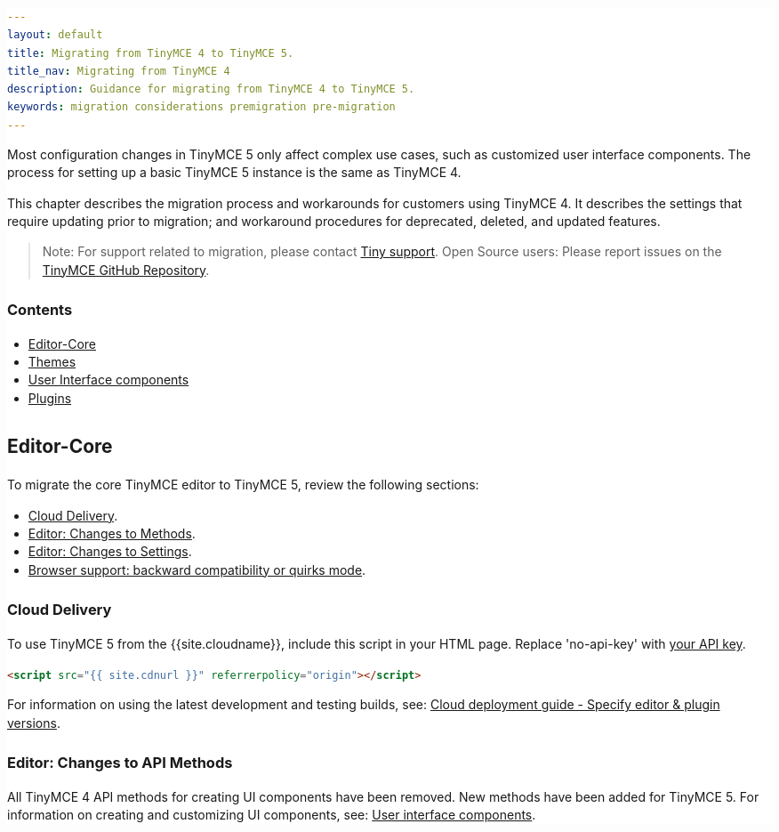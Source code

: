 ```yaml
---
layout: default
title: Migrating from TinyMCE 4 to TinyMCE 5.
title_nav: Migrating from TinyMCE 4
description: Guidance for migrating from TinyMCE 4 to TinyMCE 5.
keywords: migration considerations premigration pre-migration
---
```


Most configuration changes in TinyMCE 5 only affect complex use cases, such as customized user interface components. The process for setting up a basic TinyMCE 5 instance is the same as TinyMCE 4.

This chapter describes the migration process and workarounds for customers using TinyMCE 4. It describes the settings that require updating prior to migration; and workaround procedures for deprecated, deleted, and updated features.

> Note: For support related to migration, please contact [Tiny support](https://support.tiny.cloud/hc/en-us/requests/new). Open Source users: Please report issues on the [TinyMCE GitHub Repository](https://github.com/tinymce/tinymce/).

### Contents

* [Editor-Core](#editor-core)
* [Themes](#themes)
* [User Interface components](#userinterfacecomponents)
* [Plugins](#plugins)

## Editor-Core

To migrate the core TinyMCE editor to TinyMCE 5, review the following sections:

* [Cloud Delivery](#clouddelivery).
* [Editor: Changes to Methods](#editorchangestomethods).
* [Editor: Changes to Settings](#editorchangestosettings).
* [Browser support: backward compatibility or quirks mode](#browsersupportbackwardcompatibilityorquirksmode).

### Cloud Delivery

To use TinyMCE 5 from the {{site.cloudname}}, include this script in your HTML page. Replace 'no-api-key' with [your API key]({{site.accountsignup}}).

```html
<script src="{{ site.cdnurl }}" referrerpolicy="origin"></script>
```

For information on using the latest development and testing builds, see: [Cloud deployment guide - Specify editor & plugin versions]({{site.baseurl}}/cloud-deployment-guide/editor-plugin-version/).

### Editor: Changes to API Methods

All TinyMCE 4 API methods for creating UI components have been removed. New methods have been added for TinyMCE 5. For information on creating and customizing UI components, see: [User interface components]({{site.baseurl}}/ui-components/).
